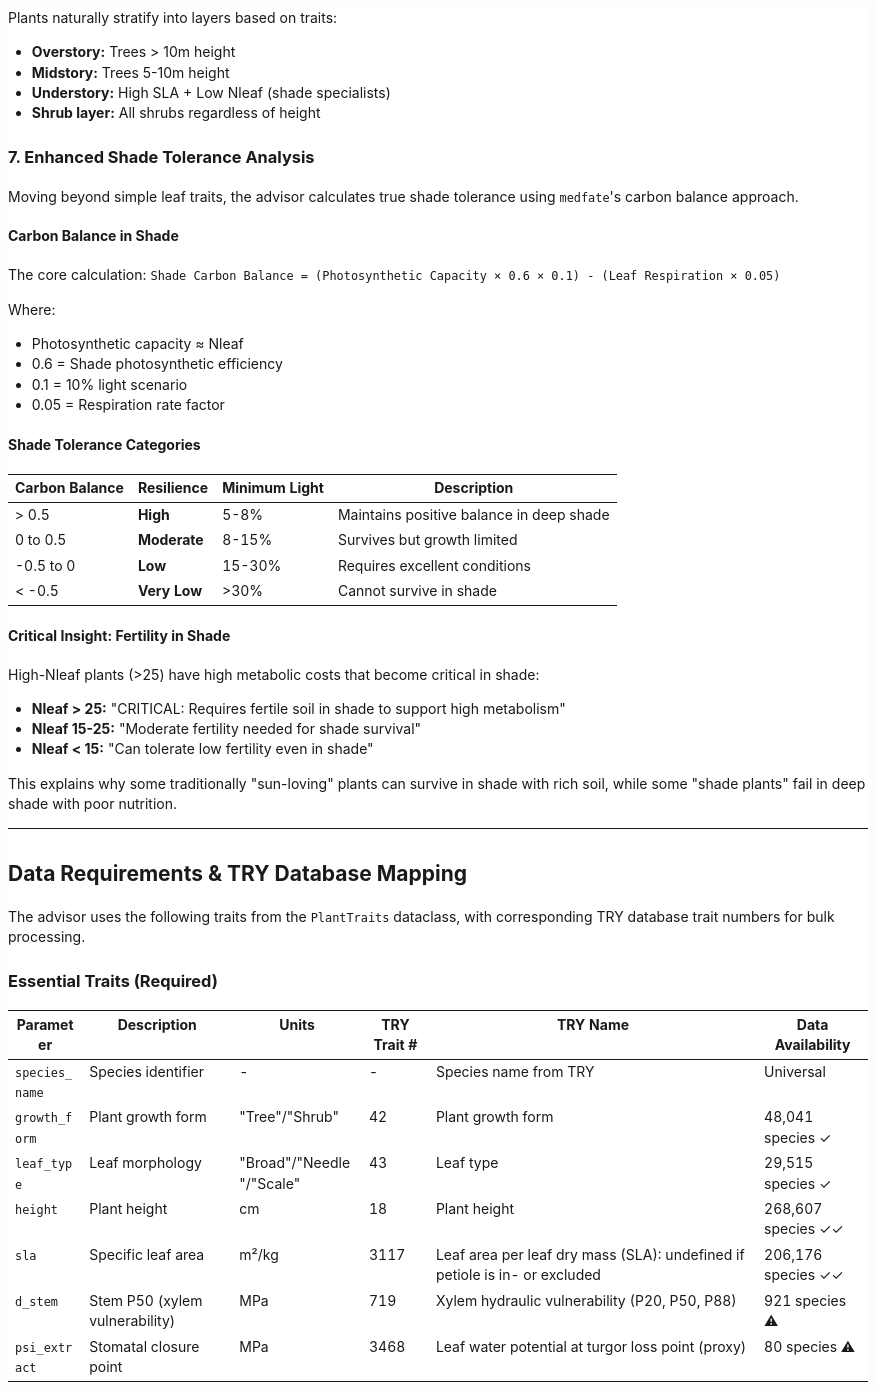 Plants naturally stratify into layers based on traits:
- **Overstory:** Trees > 10m height
- **Midstory:** Trees 5-10m height  
- **Understory:** High SLA + Low Nleaf (shade specialists)
- **Shrub layer:** All shrubs regardless of height

### 7. Enhanced Shade Tolerance Analysis

Moving beyond simple leaf traits, the advisor calculates true shade tolerance using `medfate`'s carbon balance approach.

#### Carbon Balance in Shade

The core calculation: `Shade Carbon Balance = (Photosynthetic Capacity × 0.6 × 0.1) - (Leaf Respiration × 0.05)`

Where:
- Photosynthetic capacity ≈ Nleaf
- 0.6 = Shade photosynthetic efficiency  
- 0.1 = 10% light scenario
- 0.05 = Respiration rate factor

#### Shade Tolerance Categories

| Carbon Balance | Resilience | Minimum Light | Description |
|---|---|---|---|
| > 0.5 | **High** | 5-8% | Maintains positive balance in deep shade |
| 0 to 0.5 | **Moderate** | 8-15% | Survives but growth limited |
| -0.5 to 0 | **Low** | 15-30% | Requires excellent conditions |
| < -0.5 | **Very Low** | >30% | Cannot survive in shade |

#### Critical Insight: Fertility in Shade

High-Nleaf plants (>25) have high metabolic costs that become critical in shade:
- **Nleaf > 25:** "CRITICAL: Requires fertile soil in shade to support high metabolism"
- **Nleaf 15-25:** "Moderate fertility needed for shade survival"
- **Nleaf < 15:** "Can tolerate low fertility even in shade"

This explains why some traditionally "sun-loving" plants can survive in shade with rich soil, while some "shade plants" fail in deep shade with poor nutrition.

---

## Data Requirements & TRY Database Mapping

The advisor uses the following traits from the `PlantTraits` dataclass, with corresponding TRY database trait numbers for bulk processing.

### Essential Traits (Required)

| Parameter | Description | Units | TRY Trait # | TRY Name | Data Availability |
|---|---|---|---|---|---|
| `species_name` | Species identifier | - | - | Species name from TRY | Universal |
| `growth_form` | Plant growth form | "Tree"/"Shrub" | 42 | Plant growth form | 48,041 species ✓ |
| `leaf_type` | Leaf morphology | "Broad"/"Needle"/"Scale" | 43 | Leaf type | 29,515 species ✓ |
| `height` | Plant height | cm | 18 | Plant height | 268,607 species ✓✓ |
| `sla` | Specific leaf area | m²/kg | 3117 | Leaf area per leaf dry mass (SLA): undefined if petiole is in- or excluded | 206,176 species ✓✓ |
| `d_stem` | Stem P50 (xylem vulnerability) | MPa | 719 | Xylem hydraulic vulnerability (P20, P50, P88) | 921 species ⚠️ |
| `psi_extract` | Stomatal closure point | MPa | 3468 | Leaf water potential at turgor loss point (proxy) | 80 species ⚠️ |